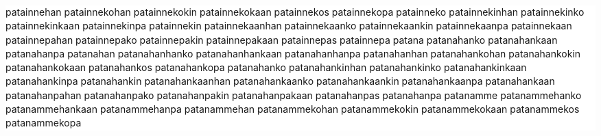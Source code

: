 patainnehan
patainnekohan
patainnekokin
patainnekokaan
patainnekos
patainnekopa
patainneko
patainnekinhan
patainnekinko
patainnekinkaan
patainnekinpa
patainnekin
patainnekaanhan
patainnekaanko
patainnekaankin
patainnekaanpa
patainnekaan
patainnepahan
patainnepako
patainnepakin
patainnepakaan
patainnepas
patainnepa
patana
patanahanko
patanahankaan
patanahanpa
patanahan
patanahanhanko
patanahanhankaan
patanahanhanpa
patanahanhan
patanahankohan
patanahankokin
patanahankokaan
patanahankos
patanahankopa
patanahanko
patanahankinhan
patanahankinko
patanahankinkaan
patanahankinpa
patanahankin
patanahankaanhan
patanahankaanko
patanahankaankin
patanahankaanpa
patanahankaan
patanahanpahan
patanahanpako
patanahanpakin
patanahanpakaan
patanahanpas
patanahanpa
patanamme
patanammehanko
patanammehankaan
patanammehanpa
patanammehan
patanammekohan
patanammekokin
patanammekokaan
patanammekos
patanammekopa
